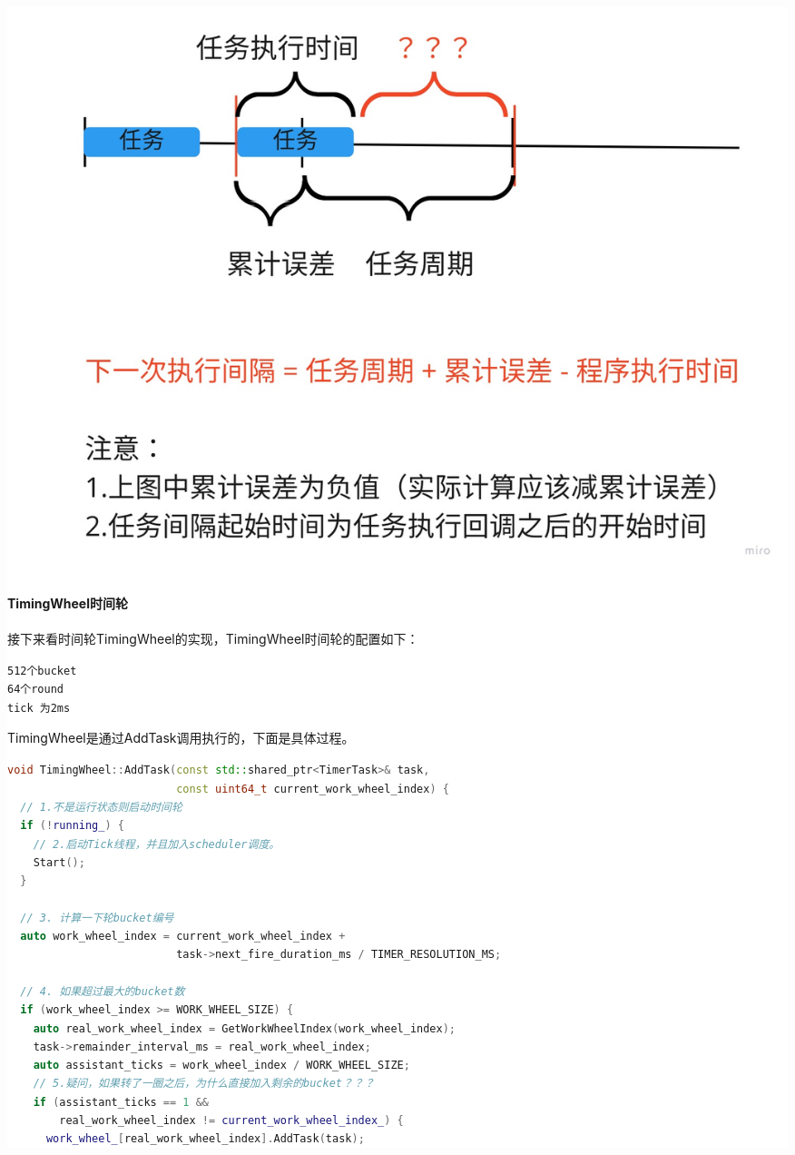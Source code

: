 ![timer_task](../img/timer_task.jpg)  


#### TimingWheel时间轮
接下来看时间轮TimingWheel的实现，TimingWheel时间轮的配置如下：
```
512个bucket
64个round    
tick 为2ms
``` 

TimingWheel是通过AddTask调用执行的，下面是具体过程。
```c++
void TimingWheel::AddTask(const std::shared_ptr<TimerTask>& task,
                          const uint64_t current_work_wheel_index) {
  // 1.不是运行状态则启动时间轮
  if (!running_) {
    // 2.启动Tick线程，并且加入scheduler调度。
    Start();
  }
  
  // 3. 计算一下轮bucket编号
  auto work_wheel_index = current_work_wheel_index +
                          task->next_fire_duration_ms / TIMER_RESOLUTION_MS;
  
  // 4. 如果超过最大的bucket数
  if (work_wheel_index >= WORK_WHEEL_SIZE) {
    auto real_work_wheel_index = GetWorkWheelIndex(work_wheel_index);
    task->remainder_interval_ms = real_work_wheel_index;
    auto assistant_ticks = work_wheel_index / WORK_WHEEL_SIZE;
    // 5.疑问，如果转了一圈之后，为什么直接加入剩余的bucket？？？
    if (assistant_ticks == 1 &&
        real_work_wheel_index != current_work_wheel_index_) {
      work_wheel_[real_work_wheel_index].AddTask(task);
```